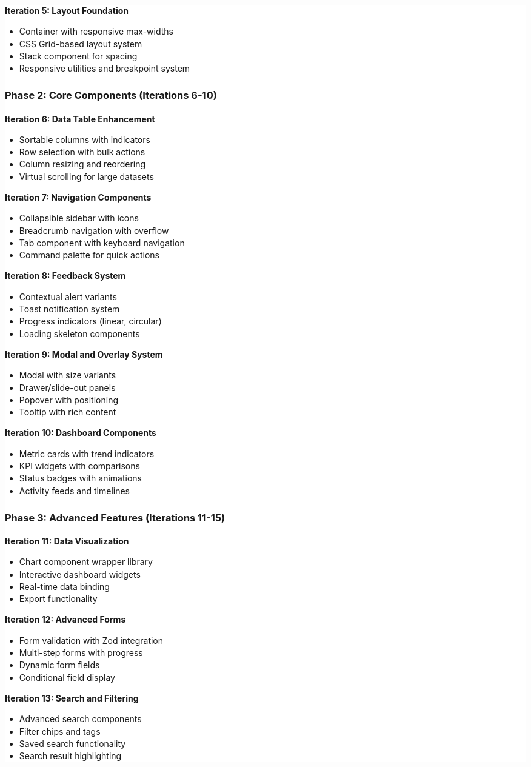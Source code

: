 **Iteration 5: Layout Foundation**
- Container with responsive max-widths
- CSS Grid-based layout system
- Stack component for spacing
- Responsive utilities and breakpoint system

### Phase 2: Core Components (Iterations 6-10)
**Iteration 6: Data Table Enhancement**
- Sortable columns with indicators
- Row selection with bulk actions
- Column resizing and reordering
- Virtual scrolling for large datasets

**Iteration 7: Navigation Components**
- Collapsible sidebar with icons
- Breadcrumb navigation with overflow
- Tab component with keyboard navigation
- Command palette for quick actions

**Iteration 8: Feedback System**
- Contextual alert variants
- Toast notification system
- Progress indicators (linear, circular)
- Loading skeleton components

**Iteration 9: Modal and Overlay System**
- Modal with size variants
- Drawer/slide-out panels
- Popover with positioning
- Tooltip with rich content

**Iteration 10: Dashboard Components**
- Metric cards with trend indicators
- KPI widgets with comparisons
- Status badges with animations
- Activity feeds and timelines

### Phase 3: Advanced Features (Iterations 11-15)
**Iteration 11: Data Visualization**
- Chart component wrapper library
- Interactive dashboard widgets
- Real-time data binding
- Export functionality

**Iteration 12: Advanced Forms**
- Form validation with Zod integration
- Multi-step forms with progress
- Dynamic form fields
- Conditional field display

**Iteration 13: Search and Filtering**
- Advanced search components
- Filter chips and tags
- Saved search functionality
- Search result highlighting
